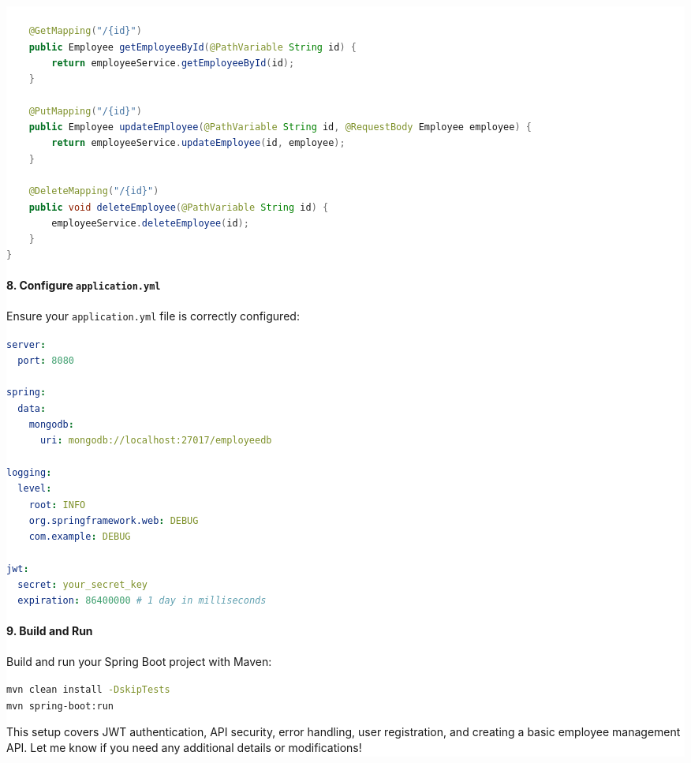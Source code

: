 ```java

    @GetMapping("/{id}")
    public Employee getEmployeeById(@PathVariable String id) {
        return employeeService.getEmployeeById(id);
    }

    @PutMapping("/{id}")
    public Employee updateEmployee(@PathVariable String id, @RequestBody Employee employee) {
        return employeeService.updateEmployee(id, employee);
    }

    @DeleteMapping("/{id}")
    public void deleteEmployee(@PathVariable String id) {
        employeeService.deleteEmployee(id);
    }
}
```

#### 8. **Configure `application.yml`**

Ensure your `application.yml` file is correctly configured:

```yaml
server:
  port: 8080

spring:
  data:
    mongodb:
      uri: mongodb://localhost:27017/employeedb

logging:
  level:
    root: INFO
    org.springframework.web: DEBUG
    com.example: DEBUG

jwt:
  secret: your_secret_key
  expiration: 86400000 # 1 day in milliseconds
```

#### 9. **Build and Run**

Build and run your Spring Boot project with Maven:

```bash
mvn clean install -DskipTests
mvn spring-boot:run
```

This setup covers JWT authentication, API security, error handling, user registration, and creating a basic employee management API. Let me know if you need any additional details or modifications!
